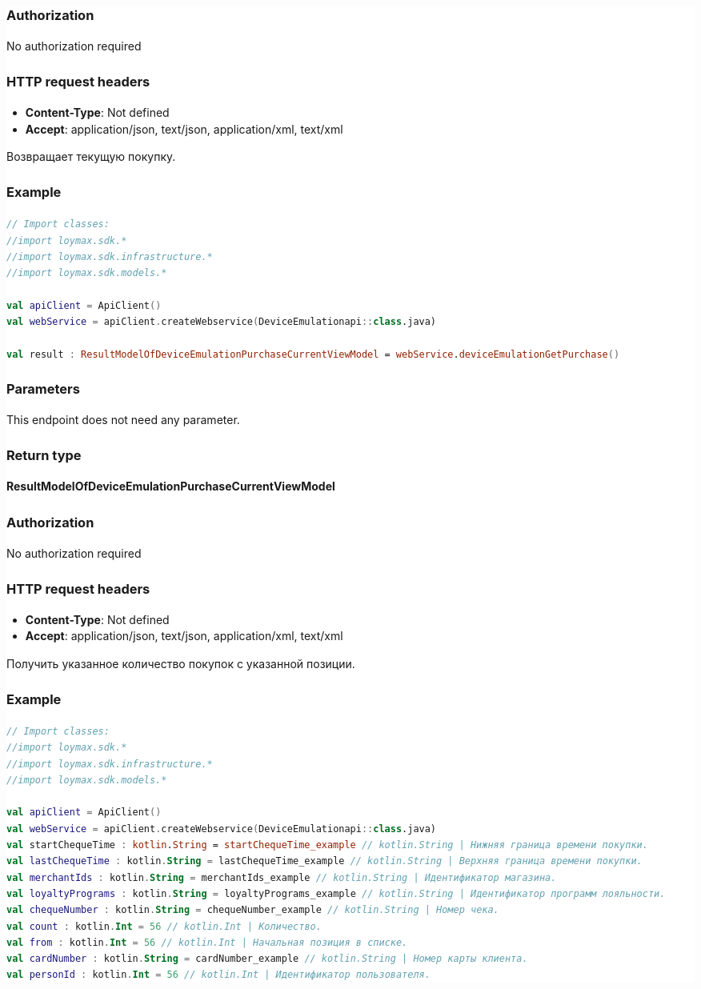 ### Authorization

No authorization required

### HTTP request headers

 - **Content-Type**: Not defined
 - **Accept**: application/json, text/json, application/xml, text/xml


Возвращает текущую покупку.

### Example
```kotlin
// Import classes:
//import loymax.sdk.*
//import loymax.sdk.infrastructure.*
//import loymax.sdk.models.*

val apiClient = ApiClient()
val webService = apiClient.createWebservice(DeviceEmulationapi::class.java)

val result : ResultModelOfDeviceEmulationPurchaseCurrentViewModel = webService.deviceEmulationGetPurchase()
```

### Parameters
This endpoint does not need any parameter.

### Return type

**ResultModelOfDeviceEmulationPurchaseCurrentViewModel**

### Authorization

No authorization required

### HTTP request headers

 - **Content-Type**: Not defined
 - **Accept**: application/json, text/json, application/xml, text/xml


Получить указанное количество покупок с указанной позиции.

### Example
```kotlin
// Import classes:
//import loymax.sdk.*
//import loymax.sdk.infrastructure.*
//import loymax.sdk.models.*

val apiClient = ApiClient()
val webService = apiClient.createWebservice(DeviceEmulationapi::class.java)
val startChequeTime : kotlin.String = startChequeTime_example // kotlin.String | Нижняя граница времени покупки.
val lastChequeTime : kotlin.String = lastChequeTime_example // kotlin.String | Верхняя граница времени покупки.
val merchantIds : kotlin.String = merchantIds_example // kotlin.String | Идентификатор магазина.
val loyaltyPrograms : kotlin.String = loyaltyPrograms_example // kotlin.String | Идентификатор программ лояльности.
val chequeNumber : kotlin.String = chequeNumber_example // kotlin.String | Номер чека.
val count : kotlin.Int = 56 // kotlin.Int | Количество.
val from : kotlin.Int = 56 // kotlin.Int | Начальная позиция в списке.
val cardNumber : kotlin.String = cardNumber_example // kotlin.String | Номер карты клиента.
val personId : kotlin.Int = 56 // kotlin.Int | Идентификатор пользователя.
```